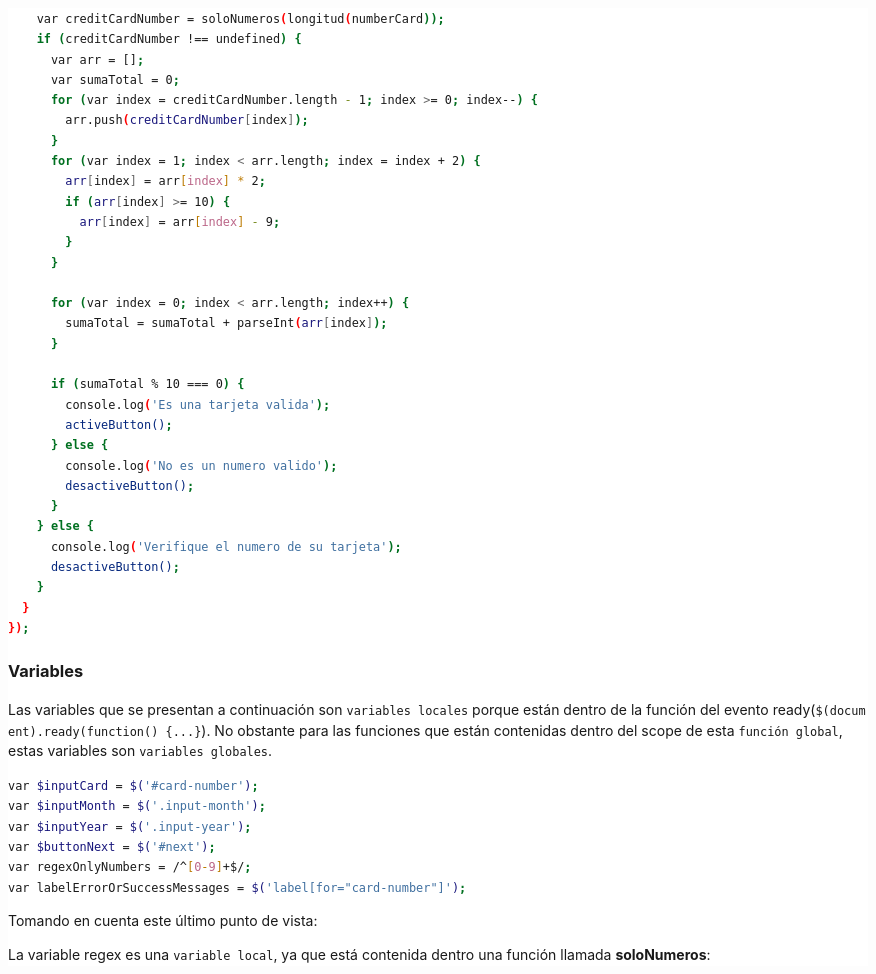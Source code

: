```bash
    var creditCardNumber = soloNumeros(longitud(numberCard));
    if (creditCardNumber !== undefined) {
      var arr = [];
      var sumaTotal = 0;
      for (var index = creditCardNumber.length - 1; index >= 0; index--) {
        arr.push(creditCardNumber[index]);
      }
      for (var index = 1; index < arr.length; index = index + 2) {
        arr[index] = arr[index] * 2;
        if (arr[index] >= 10) {
          arr[index] = arr[index] - 9;
        }
      }

      for (var index = 0; index < arr.length; index++) {
        sumaTotal = sumaTotal + parseInt(arr[index]);
      }

      if (sumaTotal % 10 === 0) {
        console.log('Es una tarjeta valida');
        activeButton();
      } else {
        console.log('No es un numero valido');
        desactiveButton();
      }
    } else {
      console.log('Verifique el numero de su tarjeta');
      desactiveButton();
    }
  }
});

```

### **Variables**

Las variables que se presentan a continuación son `variables locales` porque están dentro de la función del evento ready(`$(document).ready(function() {...}`). No obstante para las funciones que están contenidas dentro del scope de esta `función global`, estas variables son `variables globales`.

```bash
var $inputCard = $('#card-number');
var $inputMonth = $('.input-month');
var $inputYear = $('.input-year');
var $buttonNext = $('#next');
var regexOnlyNumbers = /^[0-9]+$/;
var labelErrorOrSuccessMessages = $('label[for="card-number"]');
```

Tomando en cuenta este último punto de vista:

La variable regex es una `variable local`, ya que está contenida dentro una función llamada **soloNumeros**:

